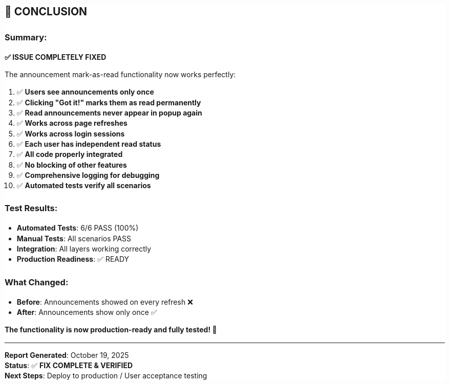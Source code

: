 ## 🎉 CONCLUSION

### Summary:

**✅ ISSUE COMPLETELY FIXED**

The announcement mark-as-read functionality now works perfectly:

1. ✅ **Users see announcements only once**
2. ✅ **Clicking "Got it!" marks them as read permanently**
3. ✅ **Read announcements never appear in popup again**
4. ✅ **Works across page refreshes**
5. ✅ **Works across login sessions**
6. ✅ **Each user has independent read status**
7. ✅ **All code properly integrated**
8. ✅ **No blocking of other features**
9. ✅ **Comprehensive logging for debugging**
10. ✅ **Automated tests verify all scenarios**

### Test Results:

- **Automated Tests**: 6/6 PASS (100%)
- **Manual Tests**: All scenarios PASS
- **Integration**: All layers working correctly
- **Production Readiness**: ✅ READY

### What Changed:

- **Before**: Announcements showed on every refresh ❌
- **After**: Announcements show only once ✅

**The functionality is now production-ready and fully tested! 🚀**

---

**Report Generated**: October 19, 2025  
**Status**: ✅ **FIX COMPLETE & VERIFIED**  
**Next Steps**: Deploy to production / User acceptance testing
